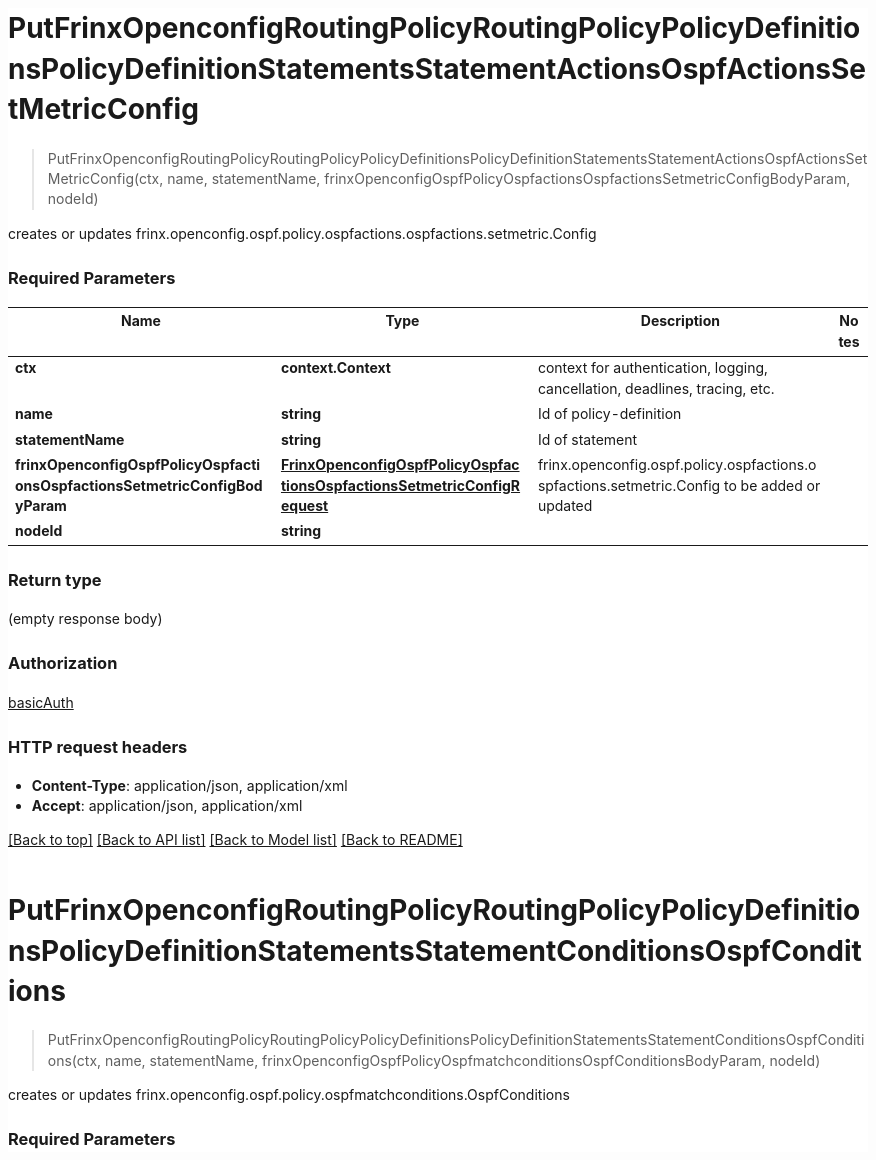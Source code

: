# **PutFrinxOpenconfigRoutingPolicyRoutingPolicyPolicyDefinitionsPolicyDefinitionStatementsStatementActionsOspfActionsSetMetricConfig**
> PutFrinxOpenconfigRoutingPolicyRoutingPolicyPolicyDefinitionsPolicyDefinitionStatementsStatementActionsOspfActionsSetMetricConfig(ctx, name, statementName, frinxOpenconfigOspfPolicyOspfactionsOspfactionsSetmetricConfigBodyParam, nodeId)


creates or updates frinx.openconfig.ospf.policy.ospfactions.ospfactions.setmetric.Config

### Required Parameters

Name | Type | Description  | Notes
------------- | ------------- | ------------- | -------------
 **ctx** | **context.Context** | context for authentication, logging, cancellation, deadlines, tracing, etc.
  **name** | **string**| Id of policy-definition | 
  **statementName** | **string**| Id of statement | 
  **frinxOpenconfigOspfPolicyOspfactionsOspfactionsSetmetricConfigBodyParam** | [**FrinxOpenconfigOspfPolicyOspfactionsOspfactionsSetmetricConfigRequest**](FrinxOpenconfigOspfPolicyOspfactionsOspfactionsSetmetricConfigRequest.md)| frinx.openconfig.ospf.policy.ospfactions.ospfactions.setmetric.Config to be added or updated | 
  **nodeId** | **string**|  | 

### Return type

 (empty response body)

### Authorization

[basicAuth](../README.md#basicAuth)

### HTTP request headers

 - **Content-Type**: application/json, application/xml
 - **Accept**: application/json, application/xml

[[Back to top]](#) [[Back to API list]](../README.md#documentation-for-api-endpoints) [[Back to Model list]](../README.md#documentation-for-models) [[Back to README]](../README.md)

# **PutFrinxOpenconfigRoutingPolicyRoutingPolicyPolicyDefinitionsPolicyDefinitionStatementsStatementConditionsOspfConditions**
> PutFrinxOpenconfigRoutingPolicyRoutingPolicyPolicyDefinitionsPolicyDefinitionStatementsStatementConditionsOspfConditions(ctx, name, statementName, frinxOpenconfigOspfPolicyOspfmatchconditionsOspfConditionsBodyParam, nodeId)


creates or updates frinx.openconfig.ospf.policy.ospfmatchconditions.OspfConditions

### Required Parameters
